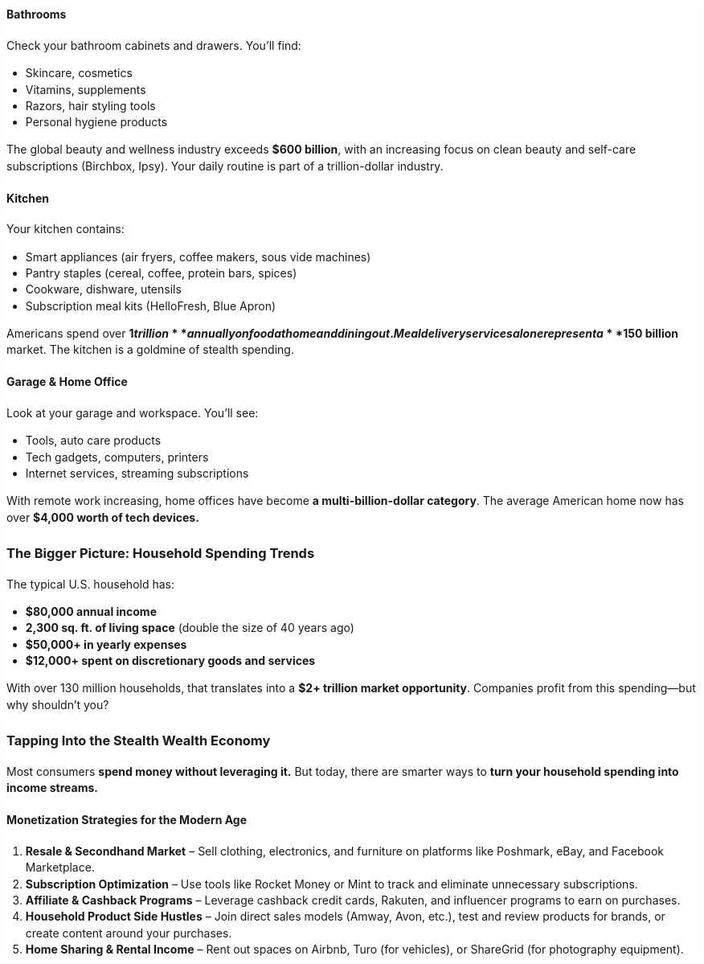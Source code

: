 #### **Bathrooms**
Check your bathroom cabinets and drawers. You’ll find:
- Skincare, cosmetics
- Vitamins, supplements
- Razors, hair styling tools
- Personal hygiene products

The global beauty and wellness industry exceeds **$600 billion**, with an increasing focus on clean beauty and self-care subscriptions (Birchbox, Ipsy). Your daily routine is part of a trillion-dollar industry.

#### **Kitchen**
Your kitchen contains:
- Smart appliances (air fryers, coffee makers, sous vide machines)
- Pantry staples (cereal, coffee, protein bars, spices)
- Cookware, dishware, utensils
- Subscription meal kits (HelloFresh, Blue Apron)

Americans spend over **$1 trillion** annually on food at home and dining out. Meal delivery services alone represent a **$150 billion** market. The kitchen is a goldmine of stealth spending.

#### **Garage & Home Office**
Look at your garage and workspace. You’ll see:
- Tools, auto care products
- Tech gadgets, computers, printers
- Internet services, streaming subscriptions

With remote work increasing, home offices have become **a multi-billion-dollar category**. The average American home now has over **$4,000 worth of tech devices.**

### **The Bigger Picture: Household Spending Trends**

The typical U.S. household has:  
- **$80,000 annual income**  
- **2,300 sq. ft. of living space** (double the size of 40 years ago)  
- **$50,000+ in yearly expenses**  
- **$12,000+ spent on discretionary goods and services**  

With over 130 million households, that translates into a **$2+ trillion market opportunity**. Companies profit from this spending—but why shouldn’t you?

### **Tapping Into the Stealth Wealth Economy**

Most consumers **spend money without leveraging it.** But today, there are smarter ways to **turn your household spending into income streams.**

#### **Monetization Strategies for the Modern Age**
1. **Resale & Secondhand Market** – Sell clothing, electronics, and furniture on platforms like Poshmark, eBay, and Facebook Marketplace.
2. **Subscription Optimization** – Use tools like Rocket Money or Mint to track and eliminate unnecessary subscriptions.
3. **Affiliate & Cashback Programs** – Leverage cashback credit cards, Rakuten, and influencer programs to earn on purchases.
4. **Household Product Side Hustles** – Join direct sales models (Amway, Avon, etc.), test and review products for brands, or create content around your purchases.
5. **Home Sharing & Rental Income** – Rent out spaces on Airbnb, Turo (for vehicles), or ShareGrid (for photography equipment).
